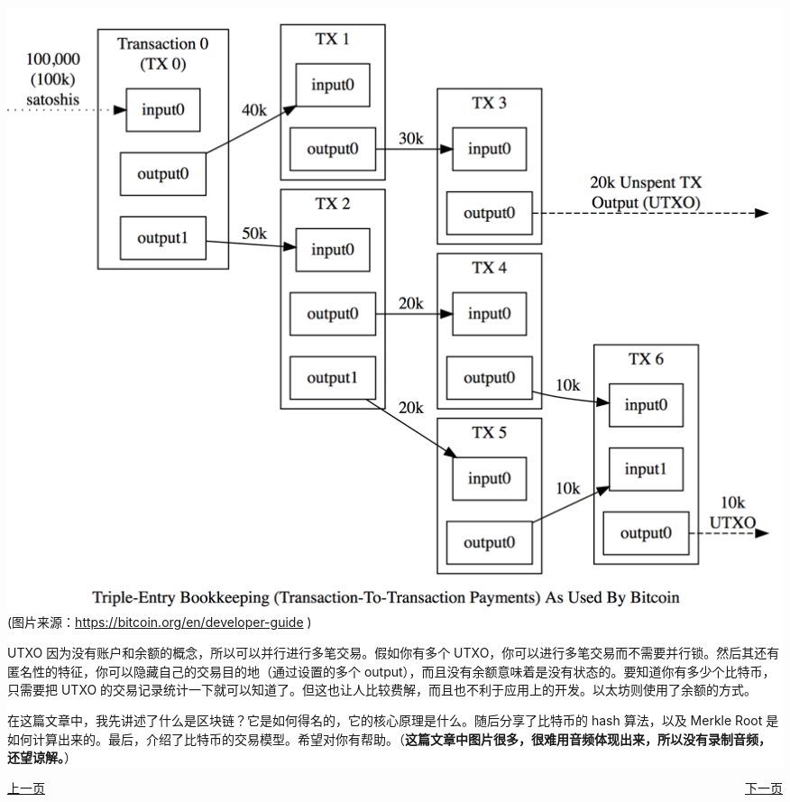 <p><img src="assets/dfd5d623ff27a5e6cfb0e5371822354d.png" alt="img" />
(图片来源：<a href="https://bitcoin.org/en/developer-guide">https://bitcoin.org/en/developer-guide</a> )</p>
<p>UTXO 因为没有账户和余额的概念，所以可以并行进行多笔交易。假如你有多个 UTXO，你可以进行多笔交易而不需要并行锁。然后其还有匿名性的特征，你可以隐藏自己的交易目的地（通过设置的多个 output），而且没有余额意味着是没有状态的。要知道你有多少个比特币，只需要把 UTXO 的交易记录统计一下就可以知道了。但这也让人比较费解，而且也不利于应用上的开发。以太坊则使用了余额的方式。</p>
<p>在这篇文章中，我先讲述了什么是区块链？它是如何得名的，它的核心原理是什么。随后分享了比特币的 hash 算法，以及 Merkle Root 是如何计算出来的。最后，介绍了比特币的交易模型。希望对你有帮助。（<strong>这篇文章中图片很多，很难用音频体现出来，所以没有录制音频，还望谅解。</strong>）</p>
</div>
                    </div>
                    <div>
                        <div style="float: left">
                            <a href="052&#32;&#32;区块链技术&#32;-&#32;区块链的革命性及技术概要.md">上一页</a>
                        </div>
                        <div style="float: right">
                            <a href="054&#32;&#32;区块链技术&#32;-&#32;区块链技术细节&#32;-&#32;加密和挖矿.md">下一页</a>
                        </div>
                    </div>
